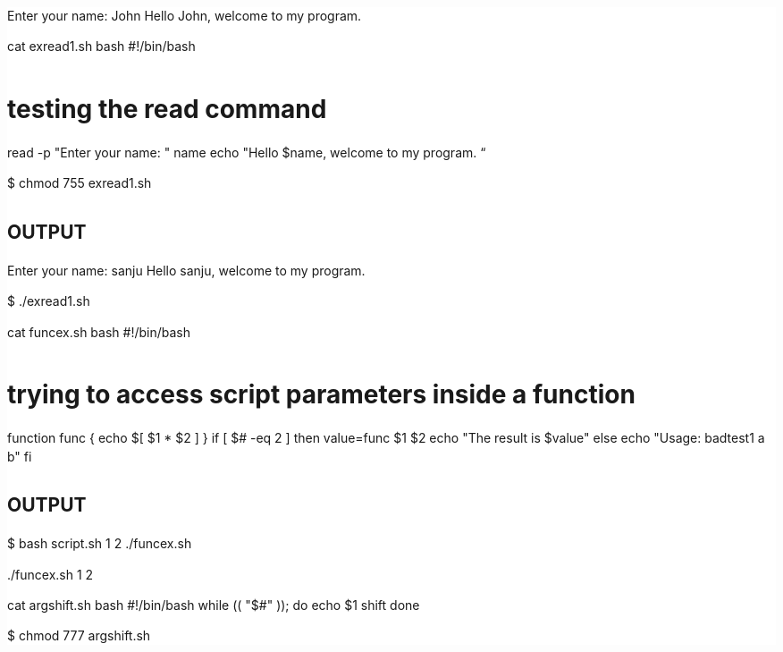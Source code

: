  Enter your name: John
 Hello John, welcome to my program.

 cat exread1.sh
bash
#!/bin/bash
# testing the read command
read -p "Enter your name: " name
echo "Hello $name, welcome to my program. “
 
$ chmod 755 exread1.sh 

## OUTPUT

Enter your name: sanju
 Hello sanju, welcome to my program.

$ ./exread1.sh 
 
cat funcex.sh
bash
#!/bin/bash
# trying to access script parameters inside a function
function func {
echo $[ $1 * $2 ]
}
if [ $# -eq 2 ]
then
value=func $1 $2
echo "The result is $value"
else
echo "Usage: badtest1 a b"
fi

## OUTPUT
$ bash script.sh 1 2
 ./funcex.sh 

 
 ./funcex.sh 1 2

 
cat argshift.sh
bash
#!/bin/bash 
 while (( "$#" )); do 
  echo $1 
  shift 
done

$ chmod 777 argshift.sh
